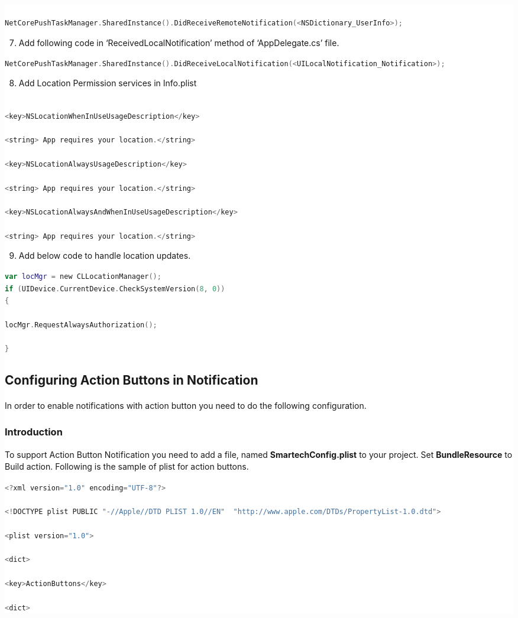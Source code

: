```swift

NetCorePushTaskManager.SharedInstance().DidReceiveRemoteNotification(<NSDictionary_UserInfo>);

```

7. Add following code in ‘ReceivedLocalNotification’ method of ‘AppDelegate.cs’ file.

```swift
NetCorePushTaskManager.SharedInstance().DidReceiveLocalNotification(<UILocalNotification_Notification>);
```

8. Add Location Permission services in Info.plist

```swift

<key>NSLocationWhenInUseUsageDescription</key>

<string> App requires your location.</string>

<key>NSLocationAlwaysUsageDescription</key>

<string> App requires your location.</string>

<key>NSLocationAlwaysAndWhenInUseUsageDescription</key>

<string> App requires your location.</string>

```
9. Add below code to handle location updates.

```swift
var locMgr = new CLLocationManager();
if (UIDevice.CurrentDevice.CheckSystemVersion(8, 0))
{

locMgr.RequestAlwaysAuthorization();

}

```

## Configuring Action Buttons in Notification

In order to enable notifications with action button you need to do the following configuration.

### Introduction

To support Action Button Notification you need to add a file, named **SmartechConfig.plist** to your project. Set **BundleResource** to Build action. Following is the sample of plist for action buttons.


```swift
<?xml version="1.0" encoding="UTF-8"?>

<!DOCTYPE plist PUBLIC "-//Apple//DTD PLIST 1.0//EN"  "http://www.apple.com/DTDs/PropertyList-1.0.dtd">

<plist version="1.0">

<dict>

<key>ActionButtons</key>

<dict>

```